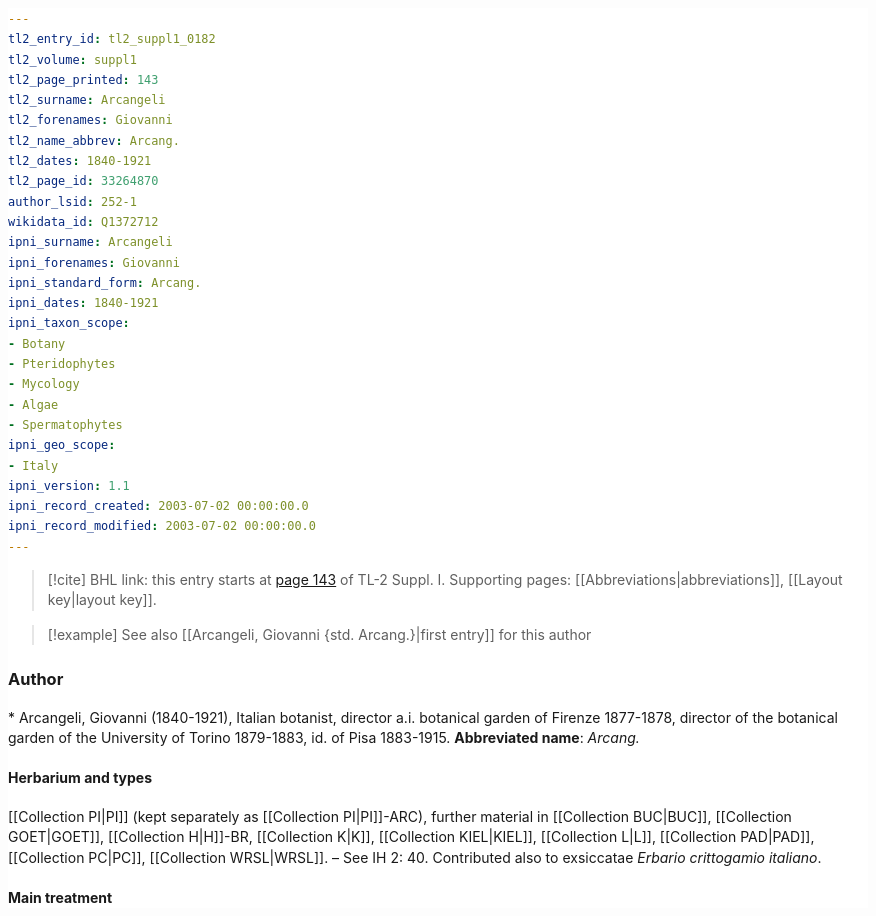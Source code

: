 ```yaml
---
tl2_entry_id: tl2_suppl1_0182
tl2_volume: suppl1
tl2_page_printed: 143
tl2_surname: Arcangeli
tl2_forenames: Giovanni
tl2_name_abbrev: Arcang.
tl2_dates: 1840-1921
tl2_page_id: 33264870
author_lsid: 252-1
wikidata_id: Q1372712
ipni_surname: Arcangeli
ipni_forenames: Giovanni
ipni_standard_form: Arcang.
ipni_dates: 1840-1921
ipni_taxon_scope: 
- Botany
- Pteridophytes
- Mycology
- Algae
- Spermatophytes
ipni_geo_scope: 
- Italy
ipni_version: 1.1
ipni_record_created: 2003-07-02 00:00:00.0
ipni_record_modified: 2003-07-02 00:00:00.0
---
```



> [!cite] BHL link: this entry starts at [page 143](https://www.biodiversitylibrary.org/page/33264870) of TL-2 Suppl. I.
> Supporting pages: [[Abbreviations|abbreviations]], [[Layout key|layout key]].

> [!example] See also [[Arcangeli, Giovanni {std. Arcang.}|first entry]] for this author

### Author

\* Arcangeli, Giovanni (1840-1921), Italian botanist, director a.i. botanical garden of Firenze 1877-1878, director of the botanical garden of the University of Torino 1879-1883, id. of Pisa 1883-1915. 
**Abbreviated name**: *Arcang.*

#### Herbarium and types

[[Collection PI|PI]] (kept separately as [[Collection PI|PI]]-ARC), further material in [[Collection BUC|BUC]], [[Collection GOET|GOET]], [[Collection H|H]]-BR, [[Collection K|K]], [[Collection KIEL|KIEL]], [[Collection L|L]], [[Collection PAD|PAD]], [[Collection PC|PC]], [[Collection WRSL|WRSL]]. – See IH 2: 40. Contributed also to exsiccatae *Erbario* *crittogamio italiano*.

#### Main treatment
